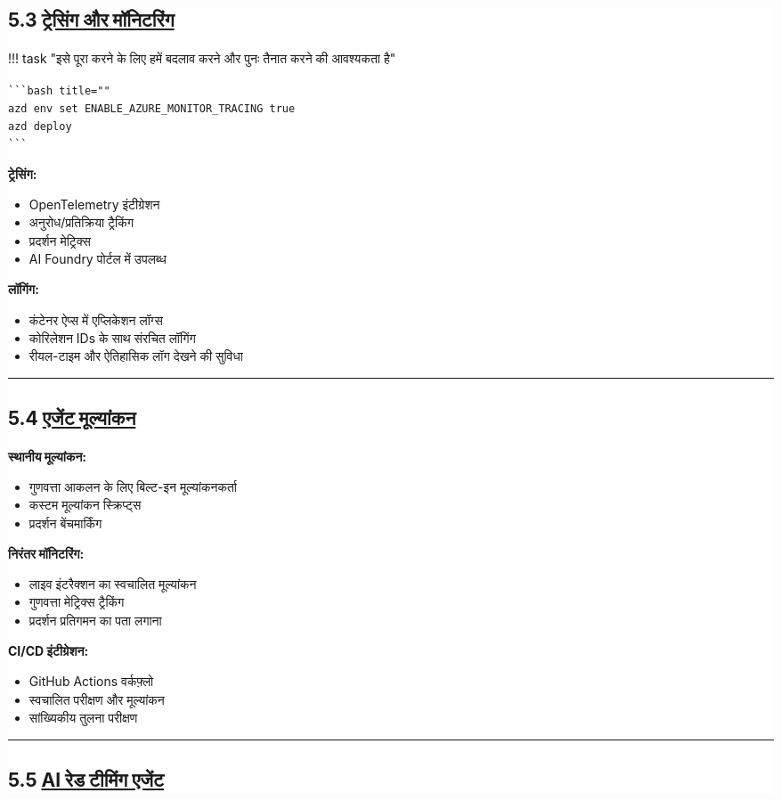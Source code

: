 
## 5.3 [ट्रेसिंग और मॉनिटरिंग](https://github.com/Azure-Samples/get-started-with-ai-agents/blob/main/docs/other_features.md#tracing-and-monitoring)

!!! task "इसे पूरा करने के लिए हमें बदलाव करने और पुनः तैनात करने की आवश्यकता है"    
    
    ```bash title=""
    azd env set ENABLE_AZURE_MONITOR_TRACING true
    azd deploy
    ```

**ट्रेसिंग:**

- OpenTelemetry इंटीग्रेशन
- अनुरोध/प्रतिक्रिया ट्रैकिंग
- प्रदर्शन मेट्रिक्स
- AI Foundry पोर्टल में उपलब्ध

**लॉगिंग:**

- कंटेनर ऐप्स में एप्लिकेशन लॉग्स
- कोरिलेशन IDs के साथ संरचित लॉगिंग
- रीयल-टाइम और ऐतिहासिक लॉग देखने की सुविधा

---

## 5.4 [एजेंट मूल्यांकन](https://github.com/Azure-Samples/get-started-with-ai-agents/blob/main/docs/other_features.md#agent-evaluation)

**स्थानीय मूल्यांकन:**

- गुणवत्ता आकलन के लिए बिल्ट-इन मूल्यांकनकर्ता
- कस्टम मूल्यांकन स्क्रिप्ट्स
- प्रदर्शन बेंचमार्किंग

**निरंतर मॉनिटरिंग:**

- लाइव इंटरैक्शन का स्वचालित मूल्यांकन
- गुणवत्ता मेट्रिक्स ट्रैकिंग
- प्रदर्शन प्रतिगमन का पता लगाना

**CI/CD इंटीग्रेशन:**

- GitHub Actions वर्कफ़्लो
- स्वचालित परीक्षण और मूल्यांकन
- सांख्यिकीय तुलना परीक्षण

---

## 5.5 [AI रेड टीमिंग एजेंट](https://github.com/Azure-Samples/get-started-with-ai-agents/blob/main/docs/other_features.md#ai-red-teaming-agent)
